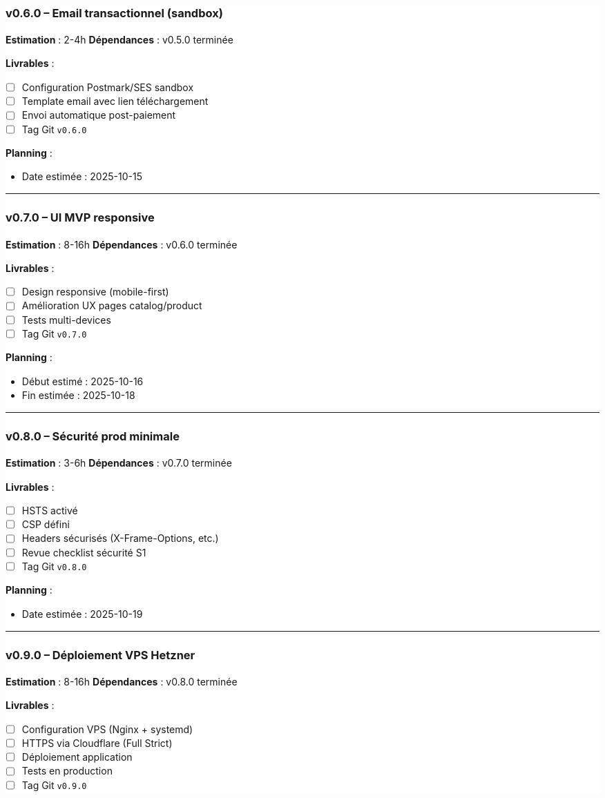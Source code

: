 ### v0.6.0 – Email transactionnel (sandbox)
**Estimation** : 2-4h
**Dépendances** : v0.5.0 terminée

**Livrables** :
- [ ] Configuration Postmark/SES sandbox
- [ ] Template email avec lien téléchargement
- [ ] Envoi automatique post-paiement
- [ ] Tag Git `v0.6.0`

**Planning** :
- Date estimée : 2025-10-15

---

### v0.7.0 – UI MVP responsive
**Estimation** : 8-16h
**Dépendances** : v0.6.0 terminée

**Livrables** :
- [ ] Design responsive (mobile-first)
- [ ] Amélioration UX pages catalog/product
- [ ] Tests multi-devices
- [ ] Tag Git `v0.7.0`

**Planning** :
- Début estimé : 2025-10-16
- Fin estimée : 2025-10-18

---

### v0.8.0 – Sécurité prod minimale
**Estimation** : 3-6h
**Dépendances** : v0.7.0 terminée

**Livrables** :
- [ ] HSTS activé
- [ ] CSP défini
- [ ] Headers sécurisés (X-Frame-Options, etc.)
- [ ] Revue checklist sécurité S1
- [ ] Tag Git `v0.8.0`

**Planning** :
- Date estimée : 2025-10-19

---

### v0.9.0 – Déploiement VPS Hetzner
**Estimation** : 8-16h
**Dépendances** : v0.8.0 terminée

**Livrables** :
- [ ] Configuration VPS (Nginx + systemd)
- [ ] HTTPS via Cloudflare (Full Strict)
- [ ] Déploiement application
- [ ] Tests en production
- [ ] Tag Git `v0.9.0`

